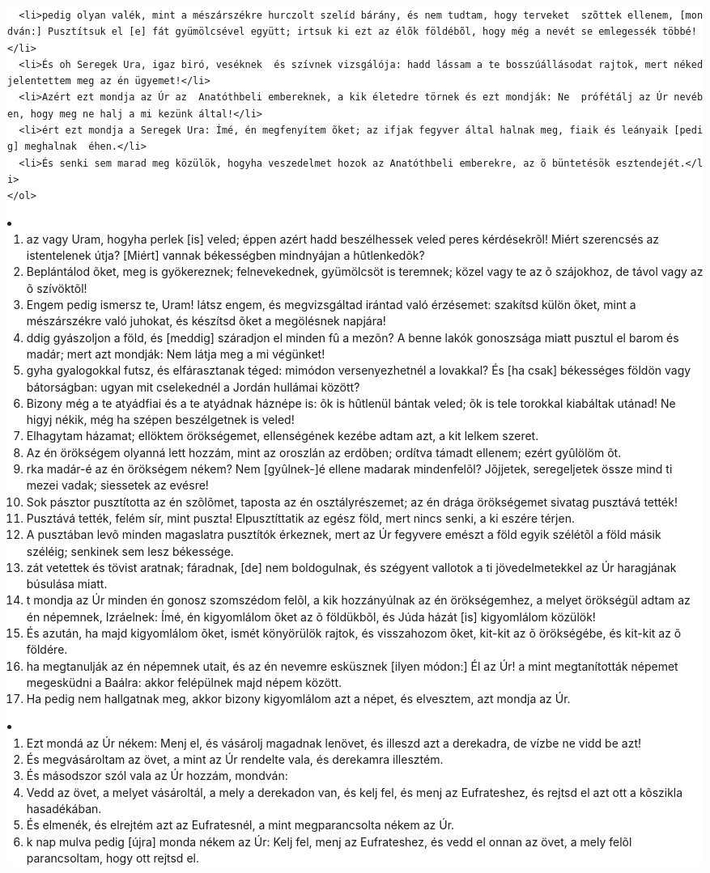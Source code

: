       <li>pedig olyan valék, mint a mészárszékre hurczolt szelíd bárány, és nem tudtam, hogy terveket  szõttek ellenem, [mondván:] Pusztítsuk el [e] fát gyümölcsével együtt; irtsuk ki ezt az élõk földébõl, hogy még a nevét se emlegessék többé!</li>
      <li>És oh Seregek Ura, igaz biró, veséknek  és szívnek vizsgálója: hadd lássam a te bosszúállásodat rajtok, mert néked jelentettem meg az én ügyemet!</li>
      <li>Azért ezt mondja az Úr az  Anatóthbeli embereknek, a kik életedre törnek és ezt mondják: Ne  prófétálj az Úr nevében, hogy meg ne halj a mi kezünk által!</li>
      <li>ért ezt mondja a Seregek Ura: Ímé, én megfenyítem õket; az ifjak fegyver által halnak meg, fiaik és leányaik [pedig] meghalnak  éhen.</li>
      <li>És senki sem marad meg közülök, hogyha veszedelmet hozok az Anatóthbeli emberekre, az õ büntetésök esztendejét.</li>
    </ol>
  </li>
  <li>
    <ol>
      <li>az vagy Uram, hogyha perlek [is] veled; éppen azért hadd beszélhessek veled peres kérdésekrõl! Miért szerencsés  az istentelenek útja? [Miért] vannak békességben mindnyájan a hûtlenkedõk?</li>
      <li>Beplántálod õket, meg is gyökereznek; felnevekednek, gyümölcsöt is teremnek; közel vagy te az õ szájokhoz, de távol vagy az õ  szívöktõl!</li>
      <li>Engem pedig  ismersz te, Uram! látsz engem, és megvizsgáltad irántad való érzésemet: szakítsd külön õket, mint a mészárszékre való juhokat, és készítsd õket a  megölésnek napjára!</li>
      <li>ddig gyászoljon a föld, és [meddig] száradjon  el minden fû a mezõn? A benne lakók gonoszsága miatt pusztul el barom és  madár; mert azt mondják: Nem látja meg a mi végünket!</li>
      <li>gyha gyalogokkal futsz, és elfárasztanak téged: mimódon versenyezhetnél a lovakkal? És [ha csak] békességes földön vagy bátorságban: ugyan mit cselekednél a Jordán hullámai között?</li>
      <li>Bizony még a te atyádfiai és a te atyádnak háznépe is: õk is  hûtlenül bántak veled; õk is tele torokkal kiabáltak utánad! Ne higyj nékik, még ha szépen beszélgetnek is veled!</li>
      <li>Elhagytam házamat; ellöktem örökségemet, ellenségének kezébe adtam azt, a kit lelkem  szeret.</li>
      <li>Az én örökségem olyanná lett hozzám, mint az oroszlán az erdõben; ordítva támadt ellenem; ezért gyûlölöm õt.</li>
      <li>rka madár-é az én örökségem nékem? Nem [gyûlnek-]é ellene madarak mindenfelõl? Jõjjetek, seregeljetek össze mind ti  mezei vadak; siessetek az evésre!</li>
      <li>Sok pásztor  pusztította az én szõlõmet, taposta az én osztályrészemet; az én drága örökségemet sivatag pusztává tették!</li>
      <li>Pusztává tették, felém sír, mint puszta! Elpusztíttatik az egész föld, mert nincs senki, a ki eszére térjen.</li>
      <li>A pusztában levõ minden magaslatra pusztítók érkeznek, mert az Úr fegyvere emészt a föld egyik szélétõl a föld másik széléig; senkinek sem lesz békessége.</li>
      <li>zát vetettek és tövist  aratnak; fáradnak, [de] nem boldogulnak, és szégyent vallotok a ti jövedelmetekkel az Úr haragjának búsulása miatt.</li>
      <li>t mondja az Úr minden én gonosz szomszédom felõl, a kik hozzányúlnak az én örökségemhez, a melyet örökségül adtam az én népemnek, Izráelnek: Ímé, én kigyomlálom õket az õ földükbõl, és Júda házát [is] kigyomlálom közülök!</li>
      <li>És azután, ha majd kigyomlálom õket, ismét könyörülök rajtok, és visszahozom õket, kit-kit az õ örökségébe, és kit-kit az õ földére.</li>
      <li>ha megtanulják az én népemnek utait, és az én nevemre esküsznek [ilyen módon:] Él az Úr! a mint megtanították népemet megesküdni a Baálra: akkor felépülnek majd népem között.</li>
      <li>Ha pedig nem hallgatnak meg, akkor bizony kigyomlálom azt a népet, és elvesztem, azt mondja az Úr.</li>
    </ol>
  </li>
  <li>
    <ol>
      <li>Ezt mondá az Úr nékem: Menj el, és vásárolj magadnak lenövet, és illeszd azt a derekadra, de vízbe ne vidd be azt!</li>
      <li>És megvásároltam az övet, a mint az Úr rendelte vala, és derekamra illesztém.</li>
      <li>És másodszor szól vala az Úr hozzám, mondván:</li>
      <li>Vedd az övet, a melyet vásároltál, a mely a derekadon van, és kelj fel, és menj az Eufrateshez, és rejtsd el azt ott a kõszikla hasadékában.</li>
      <li>És elmenék, és elrejtém azt az Eufratesnél, a mint megparancsolta nékem az Úr.</li>
      <li>k nap mulva pedig [újra] monda nékem az Úr: Kelj fel, menj az Eufrateshez, és vedd el onnan az övet, a mely felõl parancsoltam, hogy ott rejtsd el.</li>
